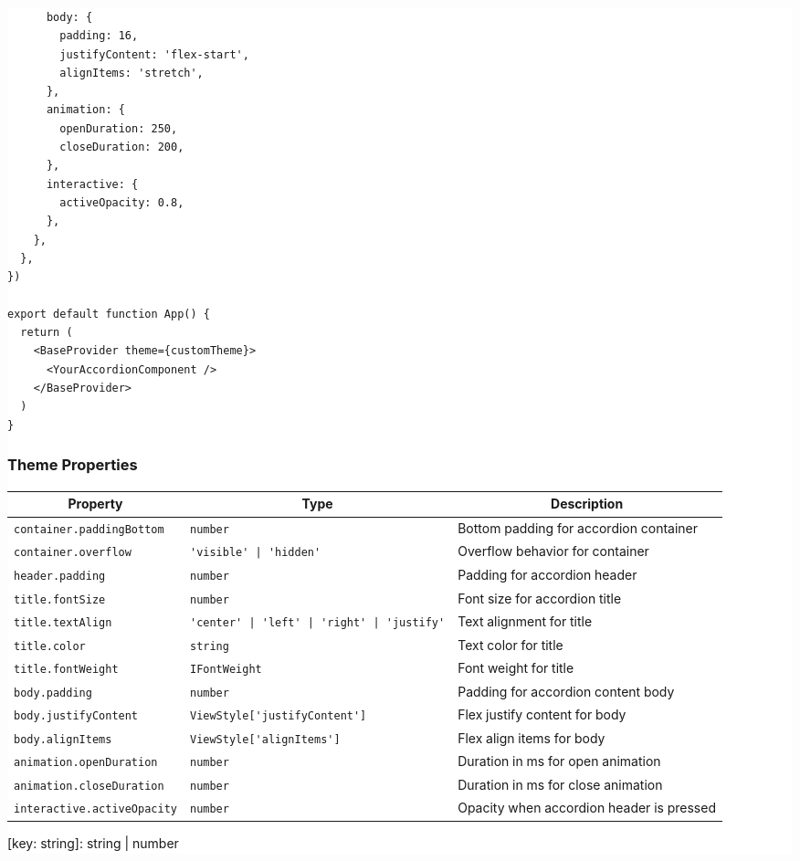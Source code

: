 ```tsx
      body: {
        padding: 16,
        justifyContent: 'flex-start',
        alignItems: 'stretch',
      },
      animation: {
        openDuration: 250,
        closeDuration: 200,
      },
      interactive: {
        activeOpacity: 0.8,
      },
    },
  },
})

export default function App() {
  return (
    <BaseProvider theme={customTheme}>
      <YourAccordionComponent />
    </BaseProvider>
  )
}
```

### Theme Properties

| Property                    | Type                                         | Description                              |
| --------------------------- | -------------------------------------------- | ---------------------------------------- |
| `container.paddingBottom`   | `number`                                     | Bottom padding for accordion container   |
| `container.overflow`        | `'visible' \| 'hidden'`                      | Overflow behavior for container          |
| `header.padding`            | `number`                                     | Padding for accordion header             |
| `title.fontSize`            | `number`                                     | Font size for accordion title            |
| `title.textAlign`           | `'center' \| 'left' \| 'right' \| 'justify'` | Text alignment for title                 |
| `title.color`               | `string`                                     | Text color for title                     |
| `title.fontWeight`          | `IFontWeight`                                | Font weight for title                    |
| `body.padding`              | `number`                                     | Padding for accordion content body       |
| `body.justifyContent`       | `ViewStyle['justifyContent']`                | Flex justify content for body            |
| `body.alignItems`           | `ViewStyle['alignItems']`                    | Flex align items for body                |
| `animation.openDuration`    | `number`                                     | Duration in ms for open animation        |
| `animation.closeDuration`   | `number`                                     | Duration in ms for close animation       |
| `interactive.activeOpacity` | `number`                                     | Opacity when accordion header is pressed |


  [key: string]: string | number